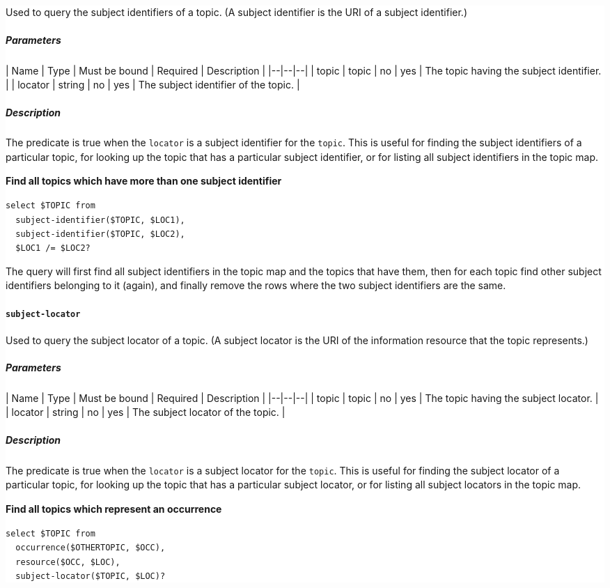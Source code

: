 Used to query the subject identifiers of a topic. (A subject identifier is the URI of a subject
identifier.)

##### Parameters #####

| Name | Type | Must be bound | Required | Description | 
|--|--|--|
| topic | topic | no | yes | The topic having the subject identifier. | 
| locator | string | no | yes | The subject identifier of the topic. | 

##### Description #####

The predicate is true when the `locator` is a subject identifier for the `topic`. This is useful for
finding the subject identifiers of a particular topic, for looking up the topic that has a
particular subject identifier, or for listing all subject identifiers in the topic
map.

**Find all topics which have more than one subject identifier**

````tolog
select $TOPIC from
  subject-identifier($TOPIC, $LOC1),
  subject-identifier($TOPIC, $LOC2),
  $LOC1 /= $LOC2?
````

The query will first find all subject identifiers in the topic map and the topics that have them,
then for each topic find other subject identifiers belonging to it (again), and finally remove the
rows where the two subject identifiers are the same.


#### <a name="p-subject-locator">`subject-locator`</a> ####

Used to query the subject locator of a topic. (A subject locator is the URI of the information
resource that the topic represents.)

##### Parameters #####

| Name | Type | Must be bound | Required | Description | 
|--|--|--|
| topic | topic | no | yes | The topic having the subject locator. | 
| locator | string | no | yes | The subject locator of the topic. | 

##### Description #####

The predicate is true when the `locator` is a subject locator for the `topic`. This is useful for
finding the subject locator of a particular topic, for looking up the topic that has a particular
subject locator, or for listing all subject locators in the topic map.

**Find all topics which represent an occurrence**

````tolog
select $TOPIC from
  occurrence($OTHERTOPIC, $OCC),
  resource($OCC, $LOC),
  subject-locator($TOPIC, $LOC)?
````
